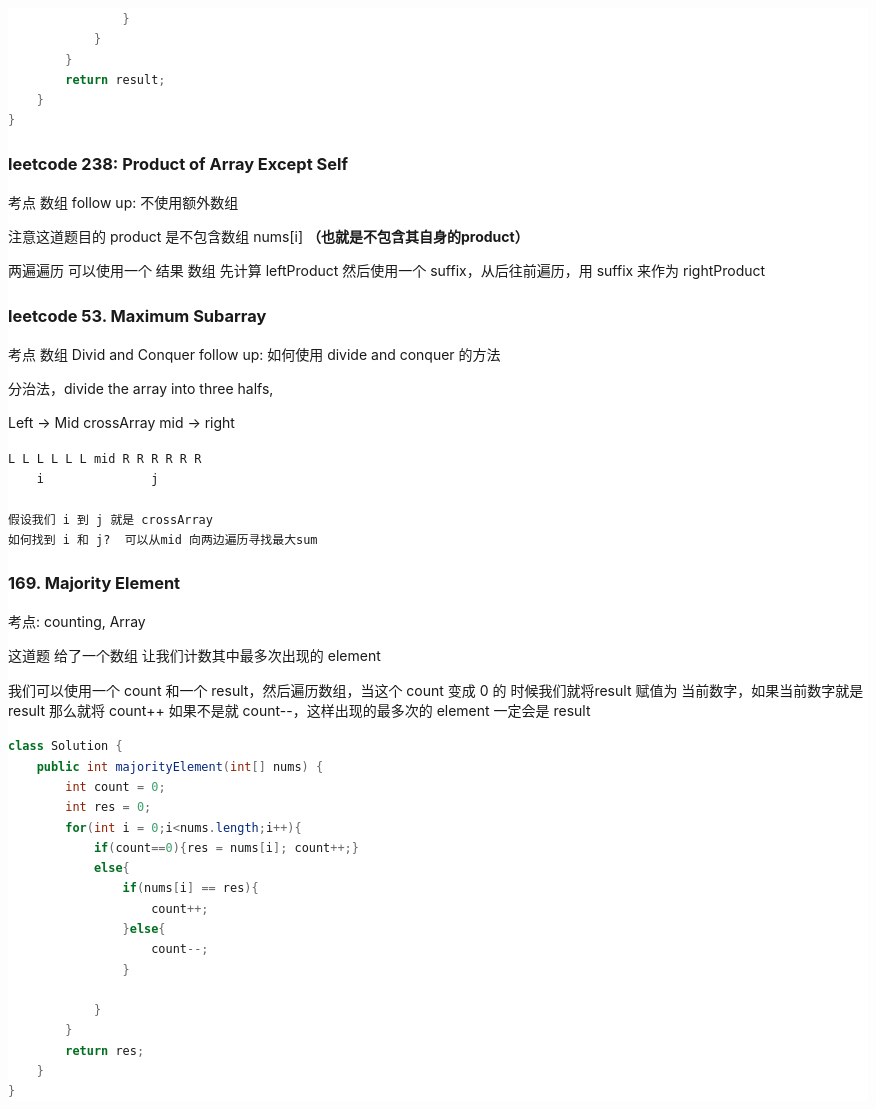 ```java
                }
            }
        }
        return result;
    }
}

```
### leetcode 238: Product of Array Except Self

考点 数组
follow up: 不使用额外数组

注意这道题目的 product 是不包含数组 nums[i] **（也就是不包含其自身的product）**

两遍遍历
可以使用一个 结果 数组 先计算 leftProduct
然后使用一个 suffix，从后往前遍历，用 suffix 来作为 rightProduct

### leetcode 53. Maximum Subarray

考点 数组 Divid and Conquer
follow up: 如何使用 divide and conquer 的方法

分治法，divide the array into three halfs,

Left -> Mid
crossArray
mid -> right

```text
L L L L L L mid R R R R R R
    i               j 
    
假设我们 i 到 j 就是 crossArray 
如何找到 i 和 j?  可以从mid 向两边遍历寻找最大sum
```

### 169. Majority Element

考点: counting, Array

这道题 给了一个数组 让我们计数其中最多次出现的 element

我们可以使用一个 count 和一个 result，然后遍历数组，当这个 count 变成 0 的 时候我们就将result 赋值为 当前数字，如果当前数字就是 result 那么就将 count++
如果不是就 count--，这样出现的最多次的 element 一定会是 result

```java
class Solution {
    public int majorityElement(int[] nums) {
        int count = 0;
        int res = 0;
        for(int i = 0;i<nums.length;i++){
            if(count==0){res = nums[i]; count++;}
            else{
                if(nums[i] == res){
                    count++;
                }else{
                    count--;
                }

            }
        }
        return res;
    }
}
```